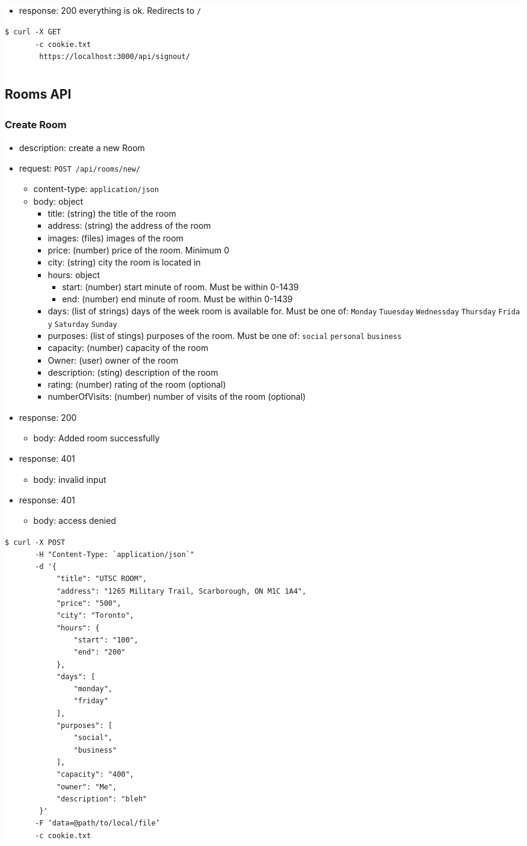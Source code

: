- response: 200 everything is ok. Redirects to `/`
 ``` 
 $ curl -X GET
        -c cookie.txt 
         https://localhost:3000/api/signout/
 ``` 
#
## Rooms API

### Create Room
- description: create a new Room
- request: `POST /api/rooms/new/`
    - content-type: `application/json`
    - body: object
        - title: (string) the title of the room
        - address: (string) the address of the room
        - images: (files) images of the room
        - price: (number) price of the room. Minimum 0
        - city: (string) city the room is located in
        - hours: object 
            - start: (number) start minute of room. Must be within 0-1439
            - end: (number) end minute of room. Must be within 0-1439
        - days: (list of strings) days of the week room is available for. Must be one of: `Monday` `Tuuesday` `Wednessday` `Thursday` `Friday` `Saturday` `Sunday`
        - purposes: (list of stings) purposes of the room. Must be one of: `social` `personal` `business`
        - capacity: (number) capacity of the room
        - Owner: (user) owner of the room
        - description: (sting) description of the room
        - rating: (number) rating of the room (optional)
        - numberOfVisits: (number) number of visits of the room (optional)
        
- response: 200
    - body: Added room successfully
- response: 401
     - body: invalid input
- response: 401
     - body: access denied

``` 
$ curl -X POST 
       -H "Content-Type: `application/json`" 
       -d '{
            "title": "UTSC ROOM",
            "address": "1265 Military Trail, Scarborough, ON M1C 1A4",
            "price": "500",
            "city": "Toronto",
            "hours": {
                "start": "100",
                "end": "200"
            },
            "days": [
                "monday",
                "friday"
            ],
            "purposes": [
                "social",
                "business"
            ],
            "capacity": "400",
            "owner": "Me",
            "description": "bleh"
        }'
       -F ‘data=@path/to/local/file’
       -c cookie.txt 
```
